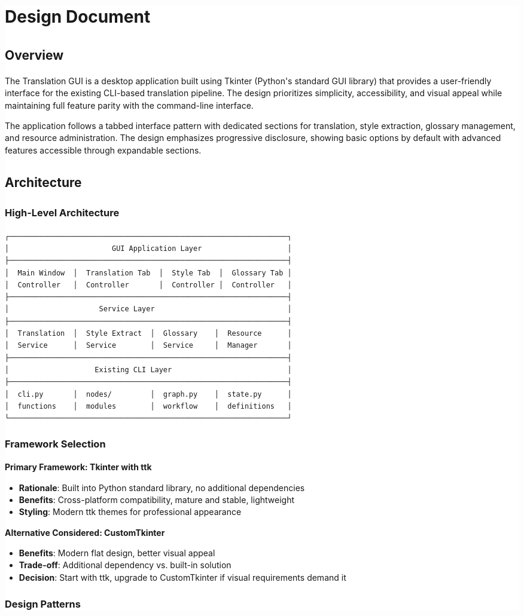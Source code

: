 # Design Document

## Overview

The Translation GUI is a desktop application built using Tkinter (Python's standard GUI library) that provides a user-friendly interface for the existing CLI-based translation pipeline. The design prioritizes simplicity, accessibility, and visual appeal while maintaining full feature parity with the command-line interface.

The application follows a tabbed interface pattern with dedicated sections for translation, style extraction, glossary management, and resource administration. The design emphasizes progressive disclosure, showing basic options by default with advanced features accessible through expandable sections.

## Architecture

### High-Level Architecture

```
┌─────────────────────────────────────────────────────────────────┐
│                        GUI Application Layer                    │
├─────────────────────────────────────────────────────────────────┤
│  Main Window  │  Translation Tab  │  Style Tab  │  Glossary Tab │
│  Controller   │  Controller       │  Controller │  Controller   │
├─────────────────────────────────────────────────────────────────┤
│                     Service Layer                               │
├─────────────────────────────────────────────────────────────────┤
│  Translation  │  Style Extract  │  Glossary    │  Resource      │
│  Service      │  Service        │  Service     │  Manager       │
├─────────────────────────────────────────────────────────────────┤
│                    Existing CLI Layer                           │
├─────────────────────────────────────────────────────────────────┤
│  cli.py       │  nodes/         │  graph.py    │  state.py      │
│  functions    │  modules        │  workflow    │  definitions   │
└─────────────────────────────────────────────────────────────────┘
```

### Framework Selection

**Primary Framework: Tkinter with ttk**
- **Rationale**: Built into Python standard library, no additional dependencies
- **Benefits**: Cross-platform compatibility, mature and stable, lightweight
- **Styling**: Modern ttk themes for professional appearance

**Alternative Considered: CustomTkinter**
- **Benefits**: Modern flat design, better visual appeal
- **Trade-off**: Additional dependency vs. built-in solution
- **Decision**: Start with ttk, upgrade to CustomTkinter if visual requirements demand it

### Design Patterns
